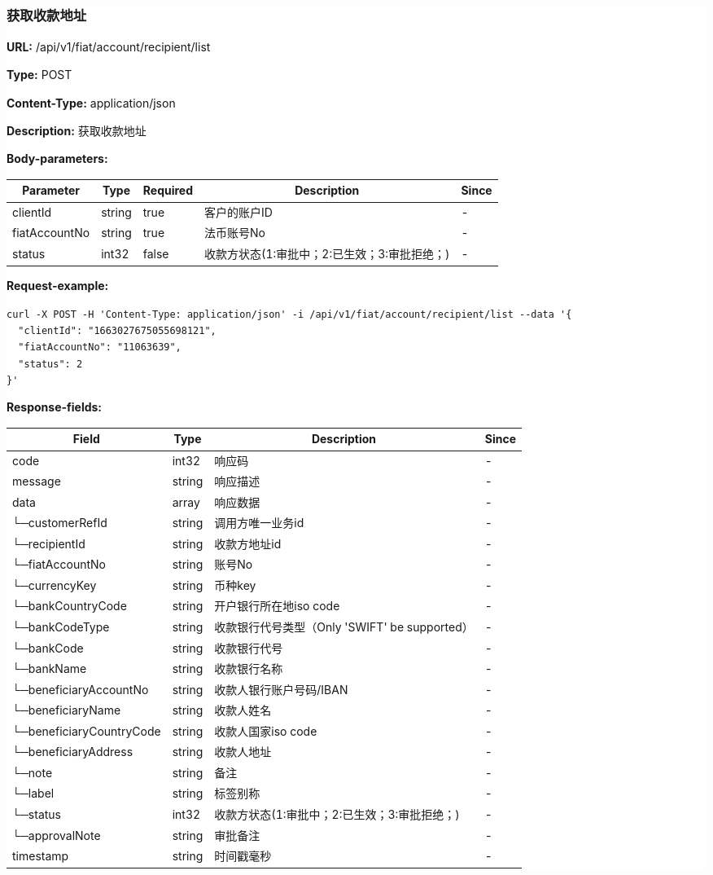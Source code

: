 ### 获取收款地址
**URL:** /api/v1/fiat/account/recipient/list

**Type:** POST


**Content-Type:** application/json

**Description:** 获取收款地址

**Body-parameters:**

| Parameter | Type | Required | Description | Since |
|-----------|------|----------|-------------|-------|
|clientId|string|true|客户的账户ID|-|
|fiatAccountNo|string|true|法币账号No|-|
|status|int32|false|收款方状态(1:审批中；2:已生效；3:审批拒绝；)|-|

**Request-example:**
```
curl -X POST -H 'Content-Type: application/json' -i /api/v1/fiat/account/recipient/list --data '{
  "clientId": "1663027675055698121",
  "fiatAccountNo": "11063639",
  "status": 2
}'
```
**Response-fields:**

| Field | Type | Description | Since |
|-------|------|-------------|-------|
|code|int32|响应码|-|
|message|string|响应描述|-|
|data|array|响应数据|-|
|└─customerRefId|string|调用方唯一业务id|-|
|└─recipientId|string|收款方地址id|-|
|└─fiatAccountNo|string|账号No|-|
|└─currencyKey|string|币种key|-|
|└─bankCountryCode|string|开户银行所在地iso code|-|
|└─bankCodeType|string|收款银行代号类型（Only 'SWIFT' be supported）|-|
|└─bankCode|string|收款银行代号|-|
|└─bankName|string|收款银行名称|-|
|└─beneficiaryAccountNo|string|收款人银行账户号码/IBAN|-|
|└─beneficiaryName|string|收款人姓名|-|
|└─beneficiaryCountryCode|string|收款人国家iso code|-|
|└─beneficiaryAddress|string|收款人地址|-|
|└─note|string|备注|-|
|└─label|string|标签别称|-|
|└─status|int32|收款方状态(1:审批中；2:已生效；3:审批拒绝；)|-|
|└─approvalNote|string|审批备注|-|
|timestamp|string|时间戳毫秒|-|